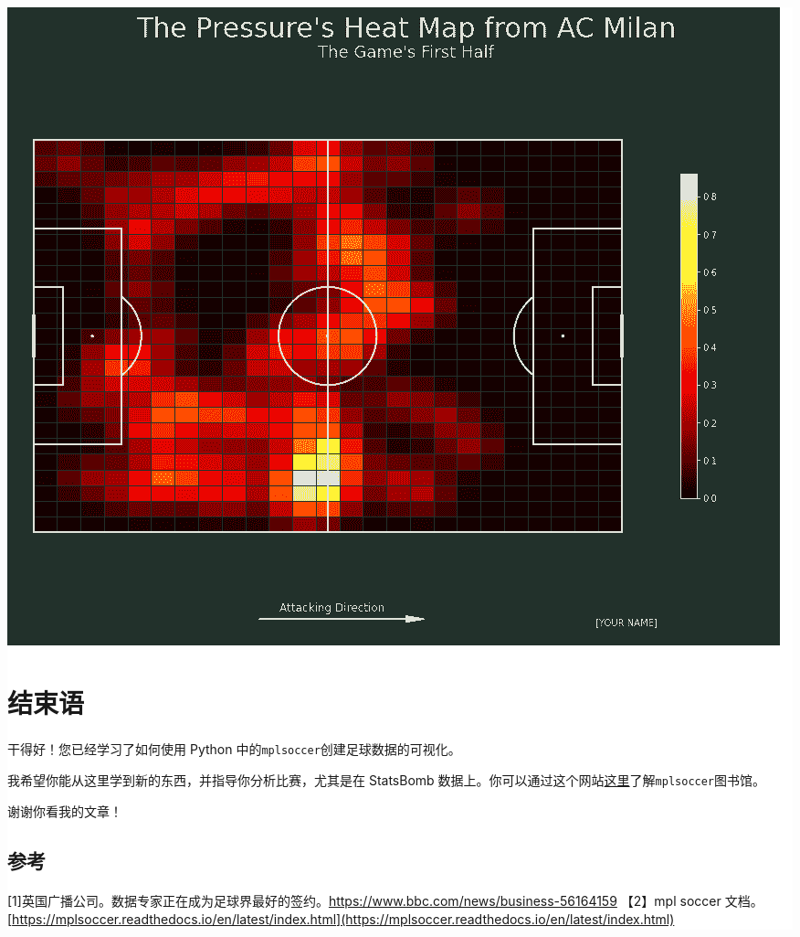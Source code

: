 ![](img/77a2933df98c2f90fc5f96774a298dbf.png)

# 结束语

干得好！您已经学习了如何使用 Python 中的`mplsoccer`创建足球数据的可视化。

我希望你能从这里学到新的东西，并指导你分析比赛，尤其是在 StatsBomb 数据上。你可以通过这个网站[这里](https://mplsoccer.readthedocs.io/en/latest/index.html)了解`mplsoccer`图书馆。

谢谢你看我的文章！

## 参考

[1]英国广播公司。数据专家正在成为足球界最好的签约。https://www.bbc.com/news/business-56164159
【2】mpl soccer 文档。[https://mplsoccer.readthedocs.io/en/latest/index.html](https://mplsoccer.readthedocs.io/en/latest/index.html)